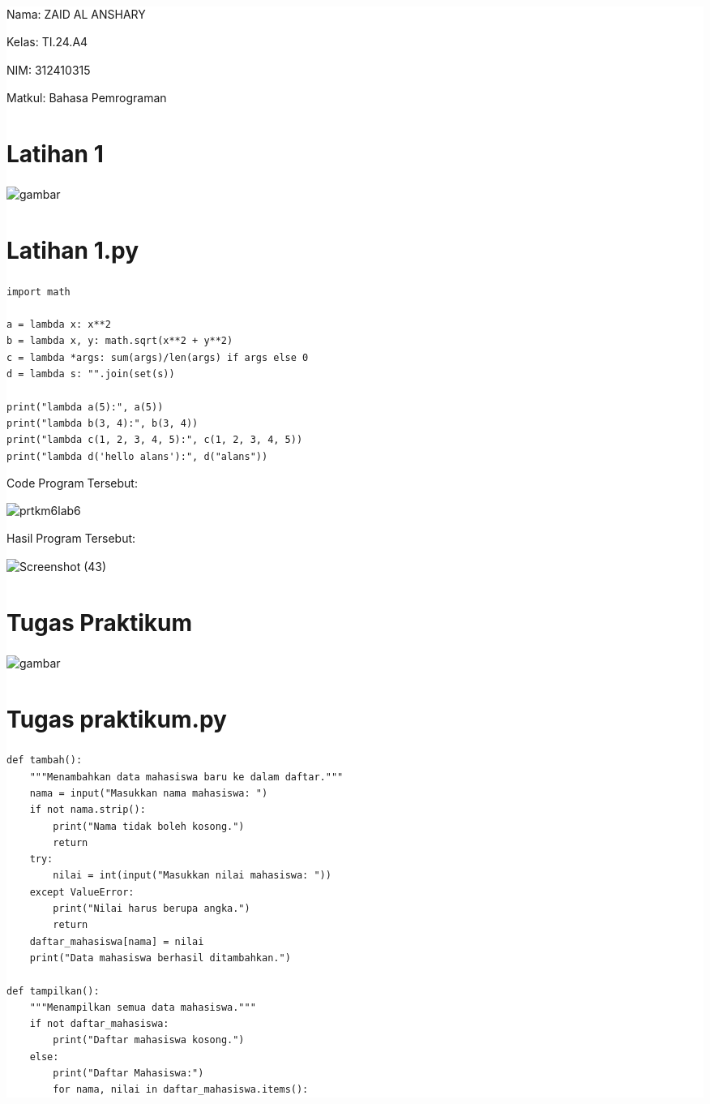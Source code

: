   Nama: ZAID AL ANSHARY

Kelas: TI.24.A4

NIM: 312410315

Matkul: Bahasa Pemrograman

# Latihan 1

![gambar](https://github.com/andreanbadeh/Praktikum-6-Lab6/blob/b37b5b4b143f6ff0231e70f67ddd7ee45557f096/Image/Screenshot%20from%202024-11-26%2014-22-32.png)

# Latihan 1.py
```
import math

a = lambda x: x**2
b = lambda x, y: math.sqrt(x**2 + y**2)
c = lambda *args: sum(args)/len(args) if args else 0
d = lambda s: "".join(set(s)) 

print("lambda a(5):", a(5))
print("lambda b(3, 4):", b(3, 4))
print("lambda c(1, 2, 3, 4, 5):", c(1, 2, 3, 4, 5))
print("lambda d('hello alans'):", d("alans"))
```
Code Program Tersebut:

![prtkm6lab6](https://github.com/user-attachments/assets/4dbe2c1f-c1a4-4e05-8f66-92dc60e61698)

Hasil Program Tersebut:

![Screenshot (43)](https://github.com/user-attachments/assets/d3e3239e-562b-4010-9862-37ea7930b96a)

# Tugas Praktikum

![gambar](https://github.com/andreanbadeh/Praktikum-6-Lab6/blob/51960f32fea99470328d5bd2c9917200d7532dc6/Image/Screenshot%20from%202024-11-26%2014-40-14.png)

# Tugas praktikum.py
```
def tambah():
    """Menambahkan data mahasiswa baru ke dalam daftar."""
    nama = input("Masukkan nama mahasiswa: ")
    if not nama.strip():
        print("Nama tidak boleh kosong.")
        return
    try:
        nilai = int(input("Masukkan nilai mahasiswa: "))
    except ValueError:
        print("Nilai harus berupa angka.")
        return
    daftar_mahasiswa[nama] = nilai
    print("Data mahasiswa berhasil ditambahkan.")

def tampilkan():
    """Menampilkan semua data mahasiswa."""
    if not daftar_mahasiswa:
        print("Daftar mahasiswa kosong.")
    else:
        print("Daftar Mahasiswa:")
        for nama, nilai in daftar_mahasiswa.items():
```